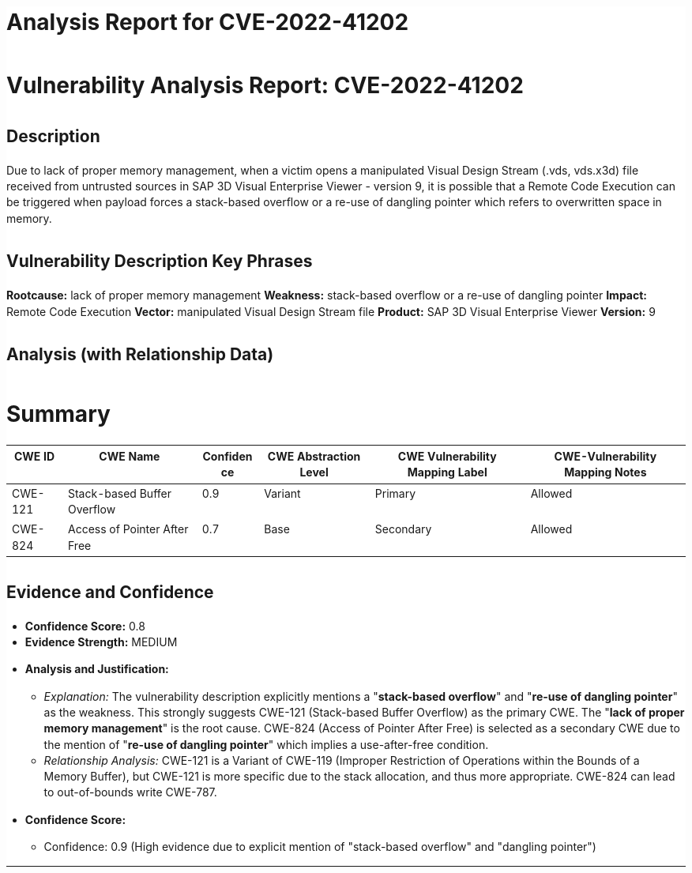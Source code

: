 # Analysis Report for CVE-2022-41202

# Vulnerability Analysis Report: CVE-2022-41202

## Description

Due to lack of proper memory management, when a victim opens a manipulated Visual Design Stream (.vds, vds.x3d) file received from untrusted sources in SAP 3D Visual Enterprise Viewer - version 9, it is possible that a Remote Code Execution can be triggered when payload forces a stack-based overflow or a re-use of dangling pointer which refers to overwritten space in memory.

## Vulnerability Description Key Phrases

**Rootcause:** lack of proper memory management
**Weakness:** stack-based overflow or a re-use of dangling pointer
**Impact:** Remote Code Execution
**Vector:** manipulated Visual Design Stream file
**Product:** SAP 3D Visual Enterprise Viewer
**Version:** 9

## Analysis (with Relationship Data)

# Summary
| CWE ID | CWE Name | Confidence | CWE Abstraction Level | CWE Vulnerability Mapping Label | CWE-Vulnerability Mapping Notes |
|---|---|---|---|---|---|
| CWE-121 | Stack-based Buffer Overflow | 0.9 | Variant |  Primary | Allowed |
| CWE-824 | Access of Pointer After Free | 0.7 | Base | Secondary | Allowed |

## Evidence and Confidence

*   **Confidence Score:** 0.8
*   **Evidence Strength:** MEDIUM

- **Analysis and Justification:**  
  - *Explanation:* The vulnerability description explicitly mentions a "**stack-based overflow**" and "**re-use of dangling pointer**" as the weakness. This strongly suggests CWE-121 (Stack-based Buffer Overflow) as the primary CWE. The "**lack of proper memory management**" is the root cause. CWE-824 (Access of Pointer After Free) is selected as a secondary CWE due to the mention of "**re-use of dangling pointer**" which implies a use-after-free condition.
  - *Relationship Analysis:* CWE-121 is a Variant of CWE-119 (Improper Restriction of Operations within the Bounds of a Memory Buffer), but CWE-121 is more specific due to the stack allocation, and thus more appropriate. CWE-824 can lead to out-of-bounds write CWE-787.

- **Confidence Score:**  
  - Confidence: 0.9 (High evidence due to explicit mention of "stack-based overflow" and "dangling pointer")

---